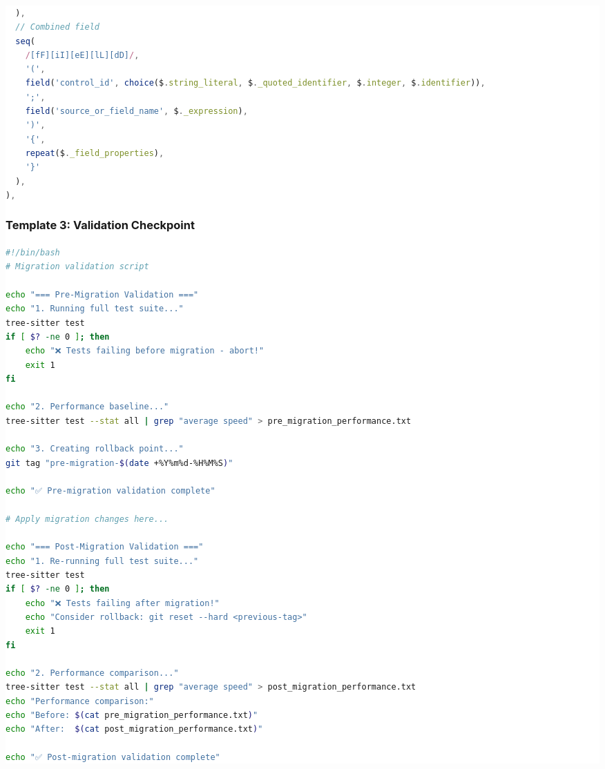 ```javascript
  ),
  // Combined field
  seq(
    /[fF][iI][eE][lL][dD]/,
    '(',
    field('control_id', choice($.string_literal, $._quoted_identifier, $.integer, $.identifier)),
    ';',
    field('source_or_field_name', $._expression),
    ')',
    '{',
    repeat($._field_properties),
    '}'
  ),
),
```

### Template 3: Validation Checkpoint

```bash
#!/bin/bash
# Migration validation script

echo "=== Pre-Migration Validation ==="
echo "1. Running full test suite..."
tree-sitter test
if [ $? -ne 0 ]; then
    echo "❌ Tests failing before migration - abort!"
    exit 1
fi

echo "2. Performance baseline..."
tree-sitter test --stat all | grep "average speed" > pre_migration_performance.txt

echo "3. Creating rollback point..."
git tag "pre-migration-$(date +%Y%m%d-%H%M%S)"

echo "✅ Pre-migration validation complete"

# Apply migration changes here...

echo "=== Post-Migration Validation ==="
echo "1. Re-running full test suite..."
tree-sitter test
if [ $? -ne 0 ]; then
    echo "❌ Tests failing after migration!"
    echo "Consider rollback: git reset --hard <previous-tag>"
    exit 1
fi

echo "2. Performance comparison..."
tree-sitter test --stat all | grep "average speed" > post_migration_performance.txt
echo "Performance comparison:"
echo "Before: $(cat pre_migration_performance.txt)"
echo "After:  $(cat post_migration_performance.txt)"

echo "✅ Post-migration validation complete"
```
